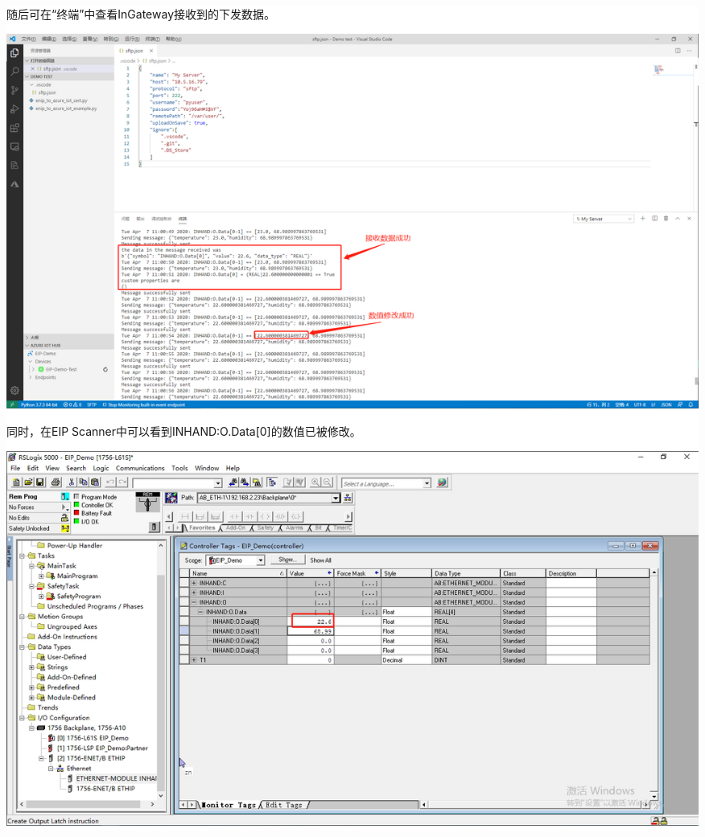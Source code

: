   随后可在“终端”中查看InGateway接收到的下发数据。  

  ![](images/2020-04-07-11-02-43.png)  

  同时，在EIP Scanner中可以看到INHAND:O.Data[0]的数值已被修改。  

  ![](images/2020-04-02-14-28-22.png)  
